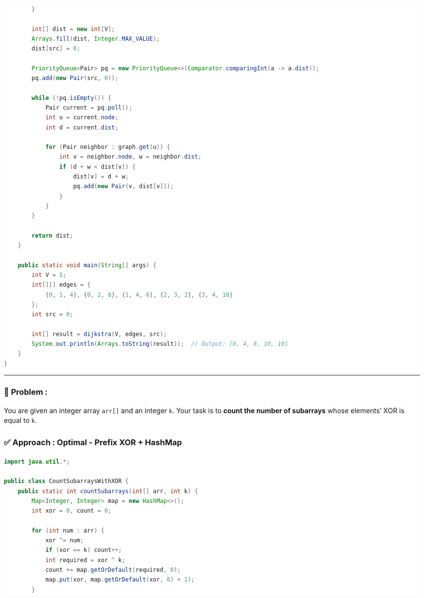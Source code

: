 ```java
        }

        int[] dist = new int[V];
        Arrays.fill(dist, Integer.MAX_VALUE);
        dist[src] = 0;

        PriorityQueue<Pair> pq = new PriorityQueue<>(Comparator.comparingInt(a -> a.dist));
        pq.add(new Pair(src, 0));

        while (!pq.isEmpty()) {
            Pair current = pq.poll();
            int u = current.node;
            int d = current.dist;

            for (Pair neighbor : graph.get(u)) {
                int v = neighbor.node, w = neighbor.dist;
                if (d + w < dist[v]) {
                    dist[v] = d + w;
                    pq.add(new Pair(v, dist[v]));
                }
            }
        }

        return dist;
    }

    public static void main(String[] args) {
        int V = 5;
        int[][] edges = {
            {0, 1, 4}, {0, 2, 8}, {1, 4, 6}, {2, 3, 2}, {3, 4, 10}
        };
        int src = 0;

        int[] result = dijkstra(V, edges, src);
        System.out.println(Arrays.toString(result));  // Output: [0, 4, 8, 10, 10]
    }
}
```

---


### 🧾 **Problem :**

You are given an integer array `arr[]` and an integer `k`. Your task is to **count the number of subarrays** whose elements’ XOR is equal to `k`.

### ✅ **Approach :** Optimal - Prefix XOR + HashMap


```java
import java.util.*;

public class CountSubarraysWithXOR {
    public static int countSubarrays(int[] arr, int k) {
        Map<Integer, Integer> map = new HashMap<>();
        int xor = 0, count = 0;

        for (int num : arr) {
            xor ^= num;
            if (xor == k) count++;
            int required = xor ^ k;
            count += map.getOrDefault(required, 0);
            map.put(xor, map.getOrDefault(xor, 0) + 1);
        }
```